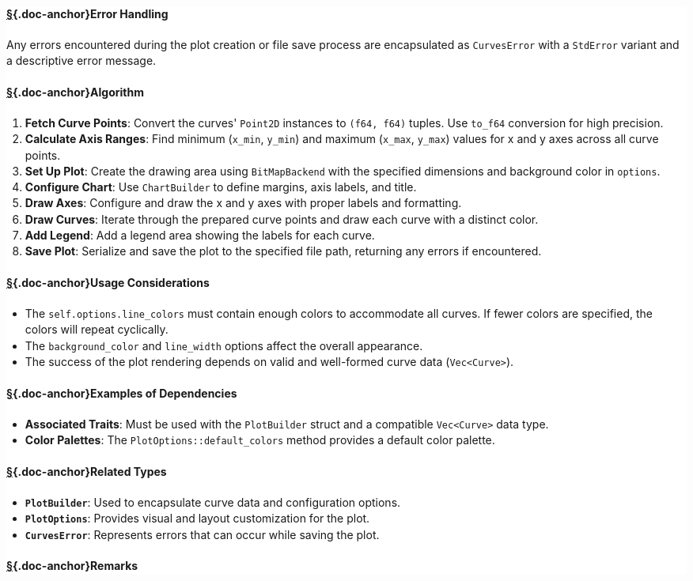 #### [§](#error-handling){.doc-anchor}Error Handling

Any errors encountered during the plot creation or file save process are
encapsulated as `CurvesError` with a `StdError` variant and a
descriptive error message.

#### [§](#algorithm){.doc-anchor}Algorithm

1.  **Fetch Curve Points**: Convert the curves' `Point2D` instances to
    `(f64, f64)` tuples. Use `to_f64` conversion for high precision.
2.  **Calculate Axis Ranges**: Find minimum (`x_min`, `y_min`) and
    maximum (`x_max`, `y_max`) values for x and y axes across all curve
    points.
3.  **Set Up Plot**: Create the drawing area using `BitMapBackend` with
    the specified dimensions and background color in `options`.
4.  **Configure Chart**: Use `ChartBuilder` to define margins, axis
    labels, and title.
5.  **Draw Axes**: Configure and draw the x and y axes with proper
    labels and formatting.
6.  **Draw Curves**: Iterate through the prepared curve points and draw
    each curve with a distinct color.
7.  **Add Legend**: Add a legend area showing the labels for each curve.
8.  **Save Plot**: Serialize and save the plot to the specified file
    path, returning any errors if encountered.

#### [§](#usage-considerations){.doc-anchor}Usage Considerations

- The `self.options.line_colors` must contain enough colors to
  accommodate all curves. If fewer colors are specified, the colors will
  repeat cyclically.
- The `background_color` and `line_width` options affect the overall
  appearance.
- The success of the plot rendering depends on valid and well-formed
  curve data (`Vec<Curve>`).

#### [§](#examples-of-dependencies){.doc-anchor}Examples of Dependencies

- **Associated Traits**: Must be used with the `PlotBuilder` struct and
  a compatible `Vec<Curve>` data type.
- **Color Palettes**: The `PlotOptions::default_colors` method provides
  a default color palette.

#### [§](#related-types){.doc-anchor}Related Types

- **`PlotBuilder`**: Used to encapsulate curve data and configuration
  options.
- **`PlotOptions`**: Provides visual and layout customization for the
  plot.
- **`CurvesError`**: Represents errors that can occur while saving the
  plot.

#### [§](#remarks){.doc-anchor}Remarks
